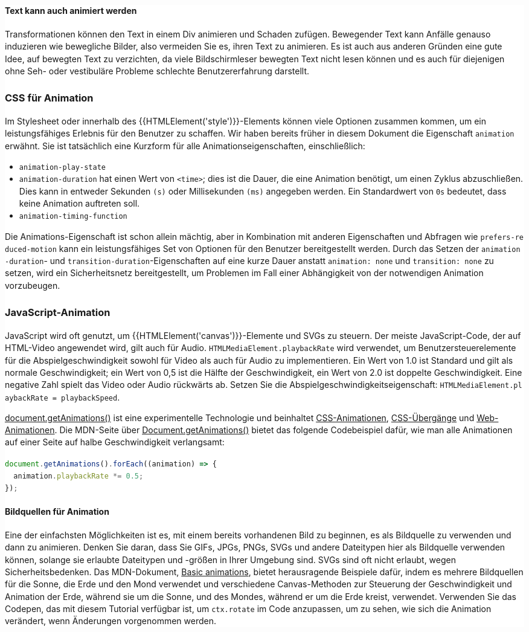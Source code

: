 #### Text kann auch animiert werden

Transformationen können den Text in einem Div animieren und Schaden zufügen. Bewegender Text kann Anfälle genauso induzieren wie bewegliche Bilder, also vermeiden Sie es, ihren Text zu animieren. Es ist auch aus anderen Gründen eine gute Idee, auf bewegten Text zu verzichten, da viele Bildschirmleser bewegten Text nicht lesen können und es auch für diejenigen ohne Seh- oder vestibuläre Probleme schlechte Benutzererfahrung darstellt.

### CSS für Animation

Im Stylesheet oder innerhalb des {{HTMLElement('style')}}-Elements können viele Optionen zusammen kommen, um ein leistungsfähiges Erlebnis für den Benutzer zu schaffen. Wir haben bereits früher in diesem Dokument die Eigenschaft `animation` erwähnt. Sie ist tatsächlich eine Kurzform für alle Animationseigenschaften, einschließlich:

- `animation-play-state`
- `animation-duration` hat einen Wert von `<time>`; dies ist die Dauer, die eine Animation benötigt, um einen Zyklus abzuschließen. Dies kann in entweder Sekunden `(s)` oder Millisekunden `(ms)` angegeben werden. Ein Standardwert von `0s` bedeutet, dass keine Animation auftreten soll.
- `animation-timing-function`

Die Animations-Eigenschaft ist schon allein mächtig, aber in Kombination mit anderen Eigenschaften und Abfragen wie `prefers-reduced-motion` kann ein leistungsfähiges Set von Optionen für den Benutzer bereitgestellt werden. Durch das Setzen der `animation-duration`- und `transition-duration`-Eigenschaften auf eine kurze Dauer anstatt `animation: none` und `transition: none` zu setzen, wird ein Sicherheitsnetz bereitgestellt, um Problemen im Fall einer Abhängigkeit von der notwendigen Animation vorzubeugen.

### JavaScript-Animation

JavaScript wird oft genutzt, um {{HTMLElement('canvas')}}-Elemente und SVGs zu steuern. Der meiste JavaScript-Code, der auf HTML-Video angewendet wird, gilt auch für Audio. `HTMLMediaElement.playbackRate` wird verwendet, um Benutzersteuerelemente für die Abspielgeschwindigkeit sowohl für Video als auch für Audio zu implementieren. Ein Wert von 1.0 ist Standard und gilt als normale Geschwindigkeit; ein Wert von 0,5 ist die Hälfte der Geschwindigkeit, ein Wert von 2.0 ist doppelte Geschwindigkeit. Eine negative Zahl spielt das Video oder Audio rückwärts ab. Setzen Sie die Abspielgeschwindigkeitseigenschaft: `HTMLMediaElement.playbackRate = playbackSpeed`.

[document.getAnimations()](/de/docs/Web/API/Document/getAnimations) ist eine experimentelle Technologie und beinhaltet [CSS-Animationen](/de/docs/Web/CSS/CSS_animations), [CSS-Übergänge](/de/docs/Web/CSS/CSS_transitions) und [Web-Animationen](/de/docs/Web/API/Web_Animations_API). Die MDN-Seite über [Document.getAnimations()](/de/docs/Web/API/Document/getAnimations) bietet das folgende Codebeispiel dafür, wie man alle Animationen auf einer Seite auf halbe Geschwindigkeit verlangsamt:

```js
document.getAnimations().forEach((animation) => {
  animation.playbackRate *= 0.5;
});
```

#### Bildquellen für Animation

Eine der einfachsten Möglichkeiten ist es, mit einem bereits vorhandenen Bild zu beginnen, es als Bildquelle zu verwenden und dann zu animieren. Denken Sie daran, dass Sie GIFs, JPGs, PNGs, SVGs und andere Dateitypen hier als Bildquelle verwenden können, solange sie erlaubte Dateitypen und -größen in Ihrer Umgebung sind. SVGs sind oft nicht erlaubt, wegen Sicherheitsbedenken. Das MDN-Dokument, [Basic animations](/de/docs/Web/API/Canvas_API/Tutorial/Basic_animations), bietet herausragende Beispiele dafür, indem es mehrere Bildquellen für die Sonne, die Erde und den Mond verwendet und verschiedene Canvas-Methoden zur Steuerung der Geschwindigkeit und Animation der Erde, während sie um die Sonne, und des Mondes, während er um die Erde kreist, verwendet. Verwenden Sie das Codepen, das mit diesem Tutorial verfügbar ist, um `ctx.rotate` im Code anzupassen, um zu sehen, wie sich die Animation verändert, wenn Änderungen vorgenommen werden.
